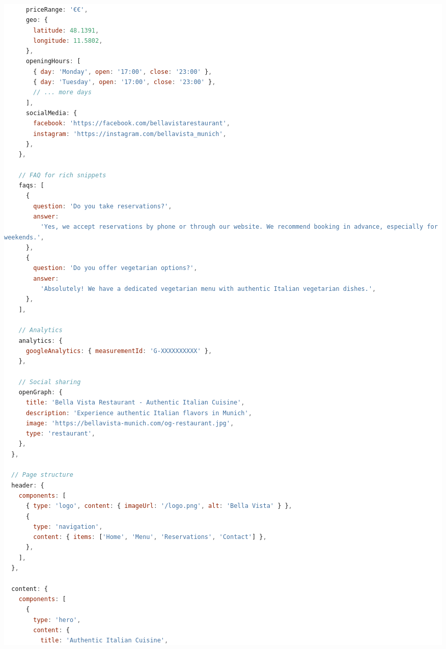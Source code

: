 ```javascript
      priceRange: '€€',
      geo: {
        latitude: 48.1391,
        longitude: 11.5802,
      },
      openingHours: [
        { day: 'Monday', open: '17:00', close: '23:00' },
        { day: 'Tuesday', open: '17:00', close: '23:00' },
        // ... more days
      ],
      socialMedia: {
        facebook: 'https://facebook.com/bellavistarestaurant',
        instagram: 'https://instagram.com/bellavista_munich',
      },
    },

    // FAQ for rich snippets
    faqs: [
      {
        question: 'Do you take reservations?',
        answer:
          'Yes, we accept reservations by phone or through our website. We recommend booking in advance, especially for weekends.',
      },
      {
        question: 'Do you offer vegetarian options?',
        answer:
          'Absolutely! We have a dedicated vegetarian menu with authentic Italian vegetarian dishes.',
      },
    ],

    // Analytics
    analytics: {
      googleAnalytics: { measurementId: 'G-XXXXXXXXXX' },
    },

    // Social sharing
    openGraph: {
      title: 'Bella Vista Restaurant - Authentic Italian Cuisine',
      description: 'Experience authentic Italian flavors in Munich',
      image: 'https://bellavista-munich.com/og-restaurant.jpg',
      type: 'restaurant',
    },
  },

  // Page structure
  header: {
    components: [
      { type: 'logo', content: { imageUrl: '/logo.png', alt: 'Bella Vista' } },
      {
        type: 'navigation',
        content: { items: ['Home', 'Menu', 'Reservations', 'Contact'] },
      },
    ],
  },

  content: {
    components: [
      {
        type: 'hero',
        content: {
          title: 'Authentic Italian Cuisine',
```